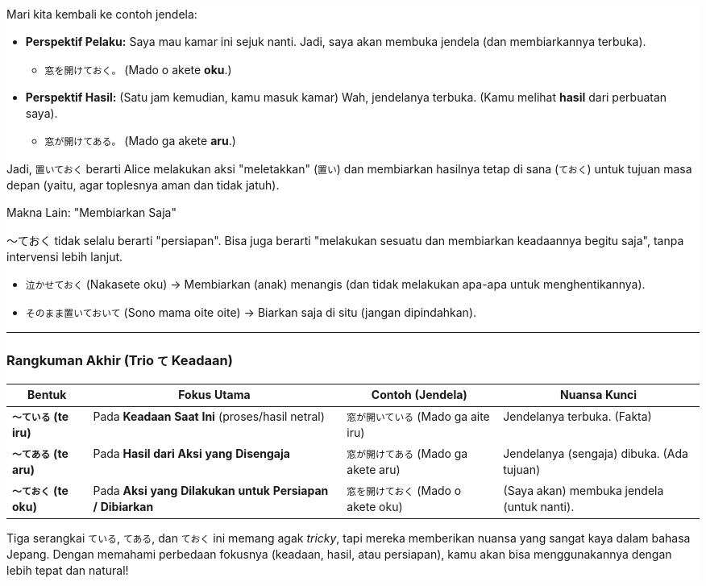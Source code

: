 
Mari kita kembali ke contoh jendela:

- **Perspektif Pelaku:** Saya mau kamar ini sejuk nanti. Jadi, saya akan membuka jendela (dan membiarkannya terbuka).
    
    - `窓を開けておく。` (Mado o akete **oku**.)
        
- **Perspektif Hasil:** (Satu jam kemudian, kamu masuk kamar) Wah, jendelanya terbuka. (Kamu melihat **hasil** dari perbuatan saya).
    
    - `窓が開けてある。` (Mado ga akete **aru**.)
        

Jadi, `置いておく` berarti Alice melakukan aksi "meletakkan" (`置い`) dan membiarkan hasilnya tetap di sana (`ておく`) untuk tujuan masa depan (yaitu, agar toplesnya aman dan tidak jatuh).

Makna Lain: "Membiarkan Saja"

〜ておく tidak selalu berarti "persiapan". Bisa juga berarti "melakukan sesuatu dan membiarkan keadaannya begitu saja", tanpa intervensi lebih lanjut.

- `泣かせておく` (Nakasete oku) → Membiarkan (anak) menangis (dan tidak melakukan apa-apa untuk menghentikannya).
    
- `そのまま置いておいて` (Sono mama oite oite) → Biarkan saja di situ (jangan dipindahkan).
    

---

### **Rangkuman Akhir (Trio `て` Keadaan)**

|Bentuk|Fokus Utama|Contoh (Jendela)|Nuansa Kunci|
|---|---|---|---|
|**`〜ている` (te iru)**|Pada **Keadaan Saat Ini** (proses/hasil netral)|`窓が開いている` (Mado ga aite iru)|Jendelanya terbuka. (Fakta)|
|**`〜てある` (te aru)**|Pada **Hasil dari Aksi yang Disengaja**|`窓が開けてある` (Mado ga akete aru)|Jendelanya (sengaja) dibuka. (Ada tujuan)|
|**`〜ておく` (te oku)**|Pada **Aksi yang Dilakukan untuk Persiapan / Dibiarkan**|`窓を開けておく` (Mado o akete oku)|(Saya akan) membuka jendela (untuk nanti).|

Tiga serangkai `ている`, `てある`, dan `ておく` ini memang agak _tricky_, tapi mereka memberikan nuansa yang sangat kaya dalam bahasa Jepang. Dengan memahami perbedaan fokusnya (keadaan, hasil, atau persiapan), kamu akan bisa menggunakannya dengan lebih tepat dan natural!
